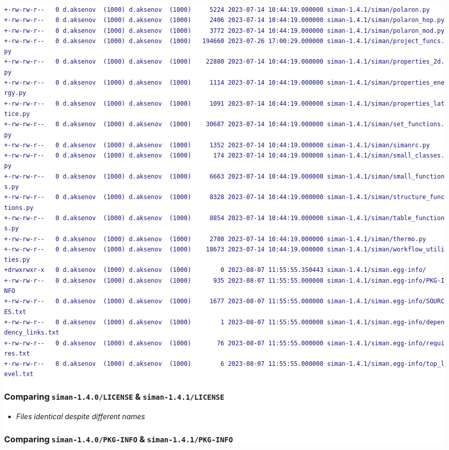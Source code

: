 ```diff
+-rw-rw-r--   0 d.aksenov  (1000) d.aksenov  (1000)     5224 2023-07-14 10:44:19.000000 siman-1.4.1/siman/polaron.py
+-rw-rw-r--   0 d.aksenov  (1000) d.aksenov  (1000)     2406 2023-07-14 10:44:19.000000 siman-1.4.1/siman/polaron_hop.py
+-rw-rw-r--   0 d.aksenov  (1000) d.aksenov  (1000)     3772 2023-07-14 10:44:19.000000 siman-1.4.1/siman/polaron_mod.py
+-rw-rw-r--   0 d.aksenov  (1000) d.aksenov  (1000)   194660 2023-07-26 17:00:29.000000 siman-1.4.1/siman/project_funcs.py
+-rw-rw-r--   0 d.aksenov  (1000) d.aksenov  (1000)    22880 2023-07-14 10:44:19.000000 siman-1.4.1/siman/properties_2d.py
+-rw-rw-r--   0 d.aksenov  (1000) d.aksenov  (1000)     1114 2023-07-14 10:44:19.000000 siman-1.4.1/siman/properties_energy.py
+-rw-rw-r--   0 d.aksenov  (1000) d.aksenov  (1000)     1091 2023-07-14 10:44:19.000000 siman-1.4.1/siman/properties_lattice.py
+-rw-rw-r--   0 d.aksenov  (1000) d.aksenov  (1000)    30687 2023-07-14 10:44:19.000000 siman-1.4.1/siman/set_functions.py
+-rw-rw-r--   0 d.aksenov  (1000) d.aksenov  (1000)     1352 2023-07-14 10:44:19.000000 siman-1.4.1/siman/simanrc.py
+-rw-rw-r--   0 d.aksenov  (1000) d.aksenov  (1000)      174 2023-07-14 10:44:19.000000 siman-1.4.1/siman/small_classes.py
+-rw-rw-r--   0 d.aksenov  (1000) d.aksenov  (1000)     6663 2023-07-14 10:44:19.000000 siman-1.4.1/siman/small_functions.py
+-rw-rw-r--   0 d.aksenov  (1000) d.aksenov  (1000)     8328 2023-07-14 10:44:19.000000 siman-1.4.1/siman/structure_functions.py
+-rw-rw-r--   0 d.aksenov  (1000) d.aksenov  (1000)     8854 2023-07-14 10:44:19.000000 siman-1.4.1/siman/table_functions.py
+-rw-rw-r--   0 d.aksenov  (1000) d.aksenov  (1000)     2780 2023-07-14 10:44:19.000000 siman-1.4.1/siman/thermo.py
+-rw-rw-r--   0 d.aksenov  (1000) d.aksenov  (1000)    18673 2023-07-14 10:44:19.000000 siman-1.4.1/siman/workflow_utilities.py
+drwxrwxr-x   0 d.aksenov  (1000) d.aksenov  (1000)        0 2023-08-07 11:55:55.350443 siman-1.4.1/siman.egg-info/
+-rw-rw-r--   0 d.aksenov  (1000) d.aksenov  (1000)      935 2023-08-07 11:55:55.000000 siman-1.4.1/siman.egg-info/PKG-INFO
+-rw-rw-r--   0 d.aksenov  (1000) d.aksenov  (1000)     1677 2023-08-07 11:55:55.000000 siman-1.4.1/siman.egg-info/SOURCES.txt
+-rw-rw-r--   0 d.aksenov  (1000) d.aksenov  (1000)        1 2023-08-07 11:55:55.000000 siman-1.4.1/siman.egg-info/dependency_links.txt
+-rw-rw-r--   0 d.aksenov  (1000) d.aksenov  (1000)       76 2023-08-07 11:55:55.000000 siman-1.4.1/siman.egg-info/requires.txt
+-rw-rw-r--   0 d.aksenov  (1000) d.aksenov  (1000)        6 2023-08-07 11:55:55.000000 siman-1.4.1/siman.egg-info/top_level.txt
```

### Comparing `siman-1.4.0/LICENSE` & `siman-1.4.1/LICENSE`

 * *Files identical despite different names*

### Comparing `siman-1.4.0/PKG-INFO` & `siman-1.4.1/PKG-INFO`
